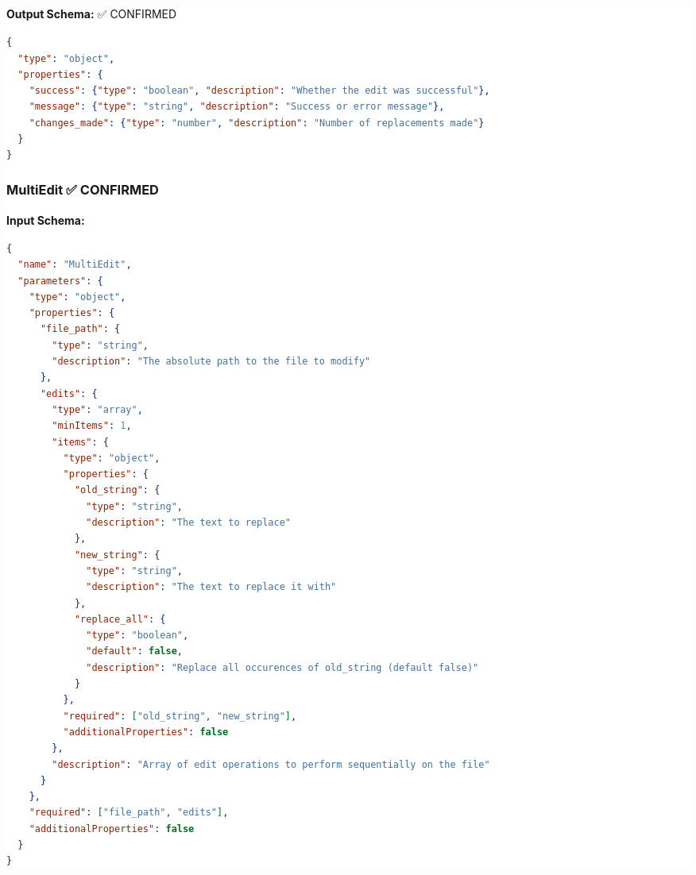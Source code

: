 **Output Schema:** ✅ CONFIRMED
```json
{
  "type": "object",
  "properties": {
    "success": {"type": "boolean", "description": "Whether the edit was successful"},
    "message": {"type": "string", "description": "Success or error message"},
    "changes_made": {"type": "number", "description": "Number of replacements made"}
  }
}
```

### MultiEdit ✅ CONFIRMED
**Input Schema:**
```json
{
  "name": "MultiEdit",
  "parameters": {
    "type": "object",
    "properties": {
      "file_path": {
        "type": "string",
        "description": "The absolute path to the file to modify"
      },
      "edits": {
        "type": "array",
        "minItems": 1,
        "items": {
          "type": "object",
          "properties": {
            "old_string": {
              "type": "string",
              "description": "The text to replace"
            },
            "new_string": {
              "type": "string",
              "description": "The text to replace it with"
            },
            "replace_all": {
              "type": "boolean",
              "default": false,
              "description": "Replace all occurences of old_string (default false)"
            }
          },
          "required": ["old_string", "new_string"],
          "additionalProperties": false
        },
        "description": "Array of edit operations to perform sequentially on the file"
      }
    },
    "required": ["file_path", "edits"],
    "additionalProperties": false
  }
}
```
